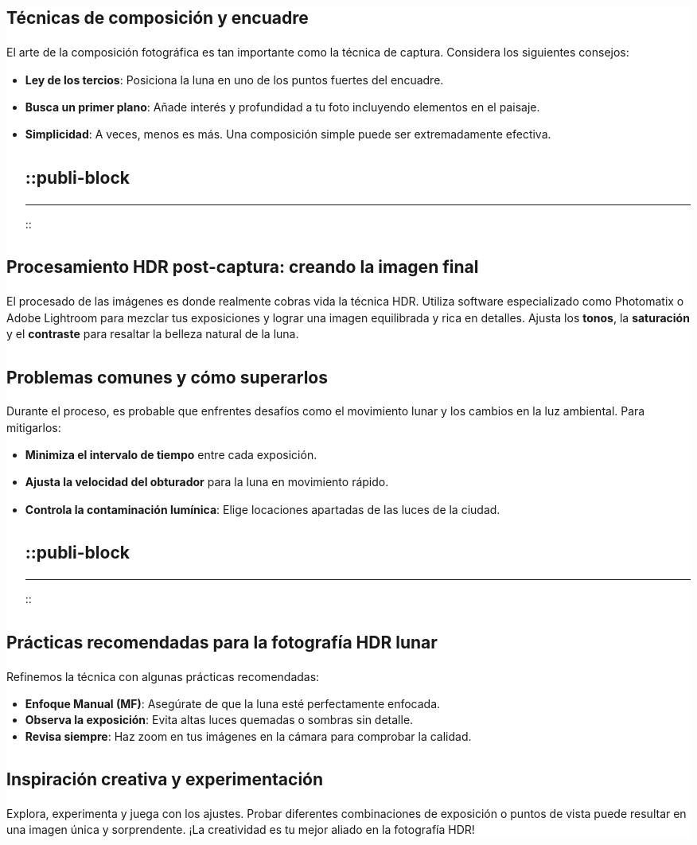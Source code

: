 ## Técnicas de composición y encuadre

El arte de la composición fotográfica es tan importante como la técnica de captura. Considera los siguientes consejos:

- **Ley de los tercios**: Posiciona la luna en uno de los puntos fuertes del encuadre.
- **Busca un primer plano**: Añade interés y profundidad a tu foto incluyendo elementos en el paisaje.
- **Simplicidad**: A veces, menos es más. Una composición simple puede ser extremadamente efectiva.


  ::publi-block
  ---
  ---
  ::
  
  
## Procesamiento HDR post-captura: creando la imagen final

El procesado de las imágenes es donde realmente cobras vida la técnica HDR. Utiliza software especializado como Photomatix o Adobe Lightroom para mezclar tus exposiciones y lograr una imagen equilibrada y rica en detalles. Ajusta los **tonos**, la **saturación** y el **contraste** para resaltar la belleza natural de la luna.

## Problemas comunes y cómo superarlos

Durante el proceso, es probable que enfrentes desafíos como el movimiento lunar y los cambios en la luz ambiental. Para mitigarlos:

- **Minimiza el intervalo de tiempo** entre cada exposición.
- **Ajusta la velocidad del obturador** para la luna en movimiento rápido.
- **Controla la contaminación lumínica**: Elige locaciones apartadas de las luces de la ciudad.


  ::publi-block
  ---
  ---
  ::
  
  
## Prácticas recomendadas para la fotografía HDR lunar

Refinemos la técnica con algunas prácticas recomendadas:

- **Enfoque Manual (MF)**: Asegúrate de que la luna esté perfectamente enfocada.
- **Observa la exposición**: Evita altas luces quemadas o sombras sin detalle.
- **Revisa siempre**: Haz zoom en tus imágenes en la cámara para comprobar la calidad.

## Inspiración creativa y experimentación

Explora, experimenta y juega con los ajustes. Probar diferentes combinaciones de exposición o puntos de vista puede resultar en una imagen única y sorprendente. ¡La creatividad es tu mejor aliado en la fotografía HDR!
